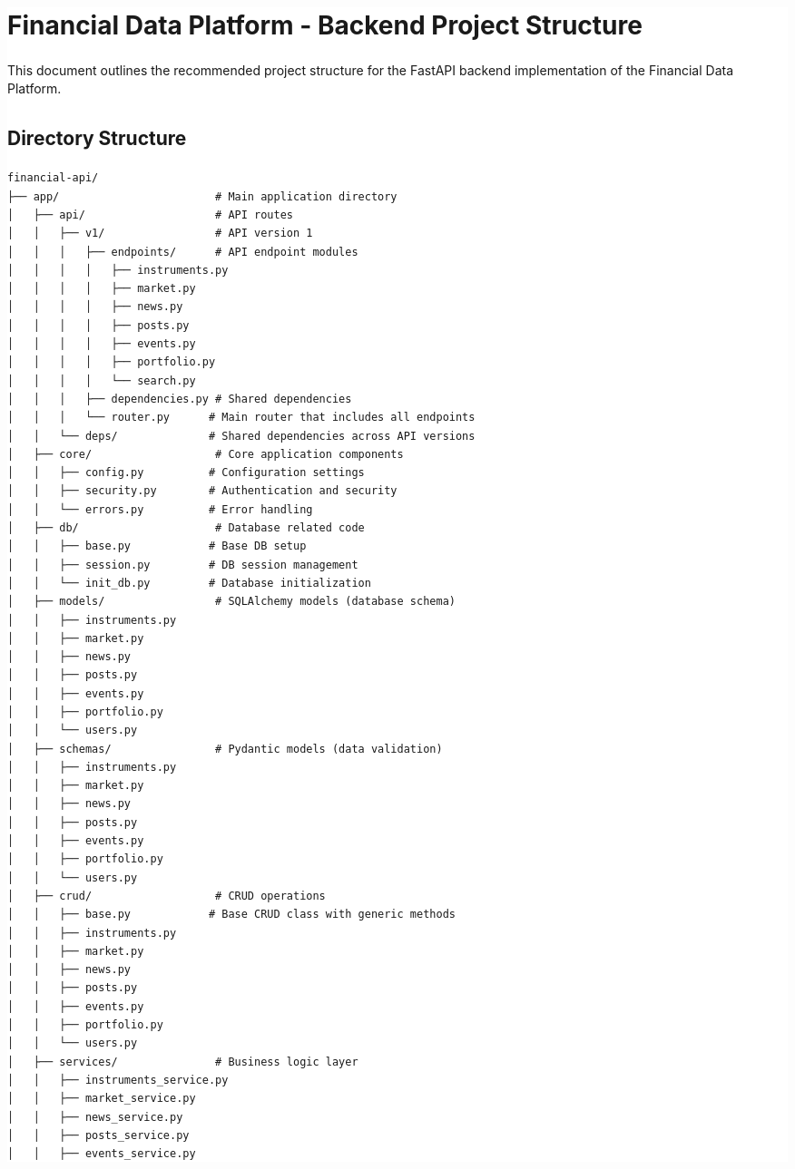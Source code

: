 # Financial Data Platform - Backend Project Structure

This document outlines the recommended project structure for the FastAPI backend implementation of the Financial Data Platform.

## Directory Structure

```
financial-api/
├── app/                        # Main application directory
│   ├── api/                    # API routes
│   │   ├── v1/                 # API version 1
│   │   │   ├── endpoints/      # API endpoint modules
│   │   │   │   ├── instruments.py
│   │   │   │   ├── market.py
│   │   │   │   ├── news.py
│   │   │   │   ├── posts.py
│   │   │   │   ├── events.py
│   │   │   │   ├── portfolio.py
│   │   │   │   └── search.py
│   │   │   ├── dependencies.py # Shared dependencies
│   │   │   └── router.py      # Main router that includes all endpoints
│   │   └── deps/              # Shared dependencies across API versions
│   ├── core/                   # Core application components
│   │   ├── config.py          # Configuration settings
│   │   ├── security.py        # Authentication and security
│   │   └── errors.py          # Error handling
│   ├── db/                     # Database related code
│   │   ├── base.py            # Base DB setup
│   │   ├── session.py         # DB session management
│   │   └── init_db.py         # Database initialization
│   ├── models/                 # SQLAlchemy models (database schema)
│   │   ├── instruments.py
│   │   ├── market.py
│   │   ├── news.py
│   │   ├── posts.py
│   │   ├── events.py
│   │   ├── portfolio.py
│   │   └── users.py
│   ├── schemas/                # Pydantic models (data validation)
│   │   ├── instruments.py
│   │   ├── market.py
│   │   ├── news.py
│   │   ├── posts.py
│   │   ├── events.py
│   │   ├── portfolio.py
│   │   └── users.py
│   ├── crud/                   # CRUD operations
│   │   ├── base.py            # Base CRUD class with generic methods
│   │   ├── instruments.py
│   │   ├── market.py
│   │   ├── news.py
│   │   ├── posts.py
│   │   ├── events.py
│   │   ├── portfolio.py
│   │   └── users.py
│   ├── services/               # Business logic layer
│   │   ├── instruments_service.py
│   │   ├── market_service.py
│   │   ├── news_service.py
│   │   ├── posts_service.py
│   │   ├── events_service.py
```
